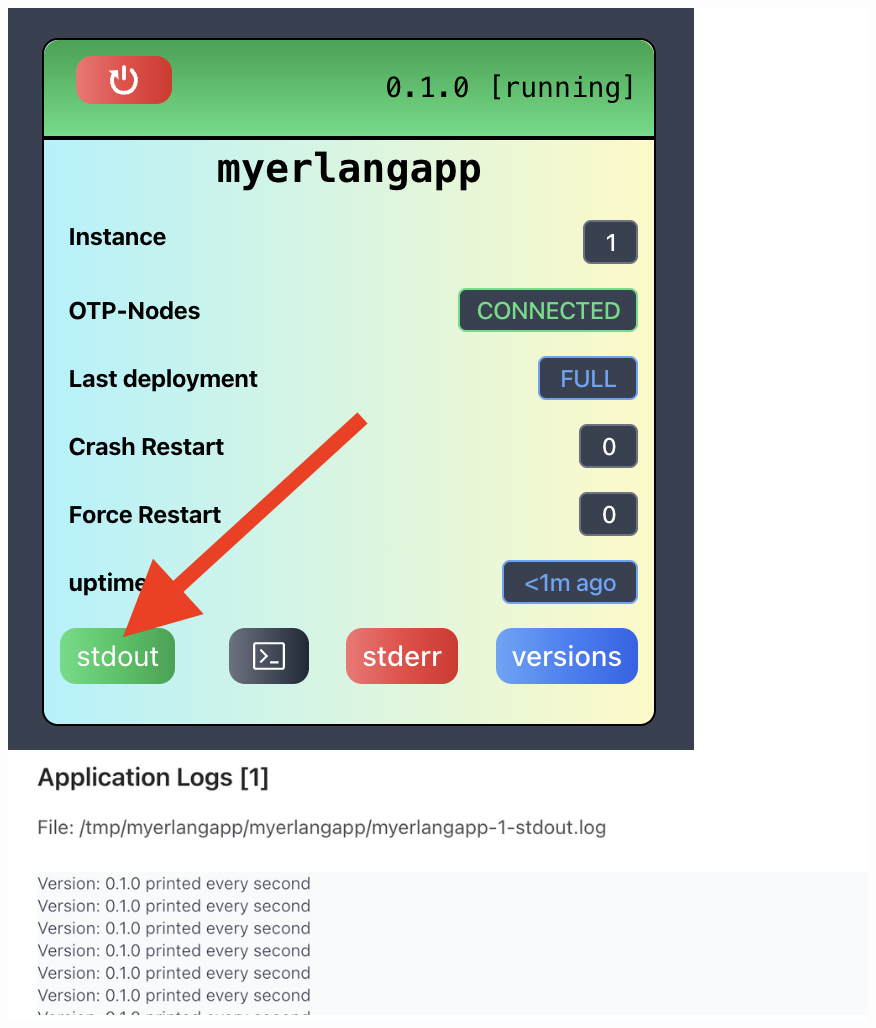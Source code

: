 ![Stdout button Erlang](../../static/deployex_monitoring_app_erlang_stdout.png)
![Logs Erlang](../../static/deployex_monitoring_app_erlang_logs.png)
